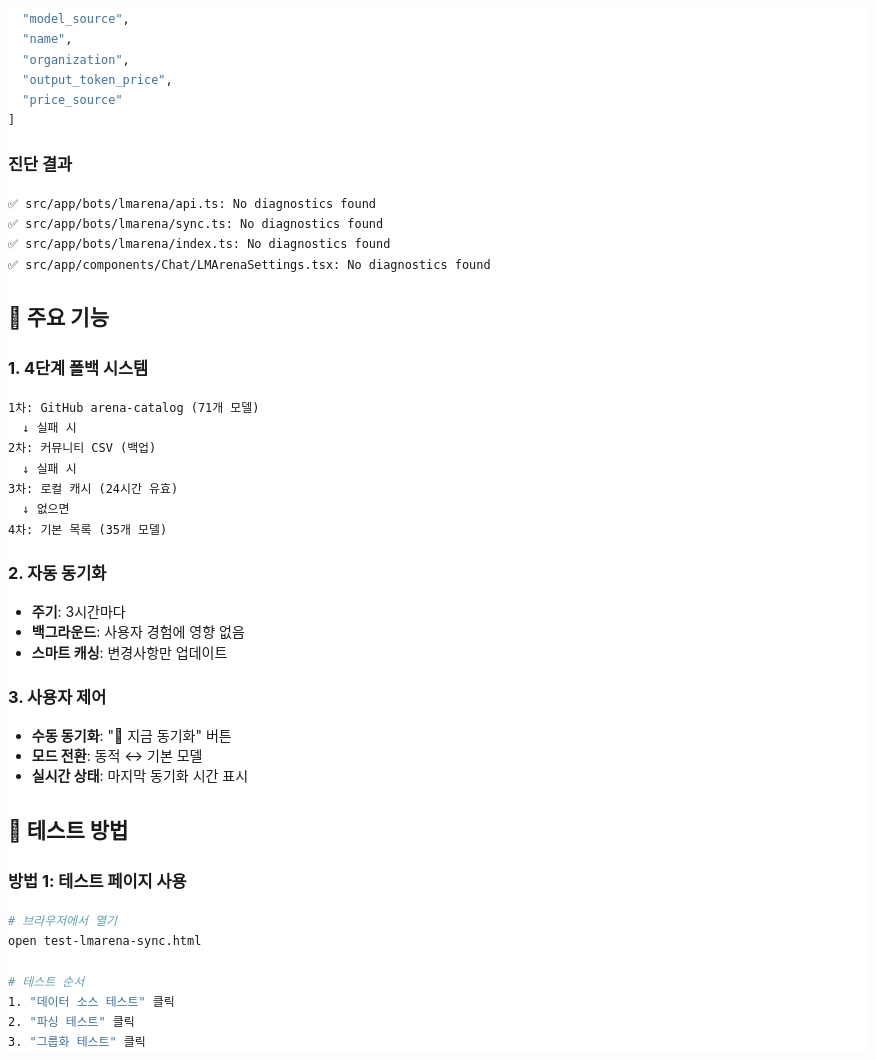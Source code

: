 ```bash
  "model_source",
  "name",
  "organization",
  "output_token_price",
  "price_source"
]
```

### 진단 결과
```
✅ src/app/bots/lmarena/api.ts: No diagnostics found
✅ src/app/bots/lmarena/sync.ts: No diagnostics found
✅ src/app/bots/lmarena/index.ts: No diagnostics found
✅ src/app/components/Chat/LMArenaSettings.tsx: No diagnostics found
```

## 🎯 주요 기능

### 1. 4단계 폴백 시스템
```
1차: GitHub arena-catalog (71개 모델)
  ↓ 실패 시
2차: 커뮤니티 CSV (백업)
  ↓ 실패 시
3차: 로컬 캐시 (24시간 유효)
  ↓ 없으면
4차: 기본 목록 (35개 모델)
```

### 2. 자동 동기화
- **주기**: 3시간마다
- **백그라운드**: 사용자 경험에 영향 없음
- **스마트 캐싱**: 변경사항만 업데이트

### 3. 사용자 제어
- **수동 동기화**: "🔄 지금 동기화" 버튼
- **모드 전환**: 동적 ↔ 기본 모델
- **실시간 상태**: 마지막 동기화 시간 표시

## 🧪 테스트 방법

### 방법 1: 테스트 페이지 사용
```bash
# 브라우저에서 열기
open test-lmarena-sync.html

# 테스트 순서
1. "데이터 소스 테스트" 클릭
2. "파싱 테스트" 클릭
3. "그룹화 테스트" 클릭
```
